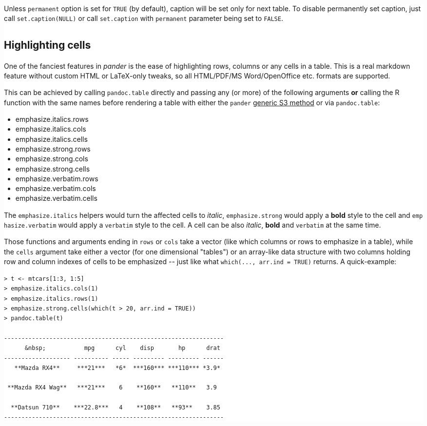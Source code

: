 Unless `permanent` option is set for `TRUE` (by default), caption will be set only for next table. To disable permanently set caption, just call `set.caption(NULL)` or call `set.caption` with `permanent` parameter being set to `FALSE`.

<a id="highlight-cells"></a>

## Highlighting cells

One of the fanciest features in *pander* is the ease of highlighting rows, columns or any cells in a table. This is a real markdown feature without custom HTML or LaTeX-only tweaks, so all HTML/PDF/MS Word/OpenOffice etc. formats are supported.

This can be achieved by calling `pandoc.table` directly and passing any (or more) of the following arguments **or** calling the R function with the same names before rendering a table with either the `pander` [generic S3 method](#generic-pander-method) or via `pandoc.table`:

* emphasize.italics.rows
* emphasize.italics.cols
* emphasize.italics.cells
* emphasize.strong.rows
* emphasize.strong.cols
* emphasize.strong.cells
* emphasize.verbatim.rows
* emphasize.verbatim.cols
* emphasize.verbatim.cells

The `emphasize.italics` helpers would turn the affected cells to *italic*, `emphasize.strong` would apply a **bold** style to the cell and `emphasize.verbatim` would apply a `verbatim` style to the cell. A cell can be also *italic*,  **bold** and `verbatim` at the same time.

Those functions and arguments ending in `rows` or `cols` take a vector (like which columns or rows to emphasize in a table), while the `cells` argument take either a vector (for one dimensional "tables") or an array-like data structure with two columns holding row and column indexes of cells to be emphasized -- just like what `which(..., arr.ind = TRUE)` returns. A quick-example:

```rout
> t <- mtcars[1:3, 1:5]
> emphasize.italics.cols(1)
> emphasize.italics.rows(1)
> emphasize.strong.cells(which(t > 20, arr.ind = TRUE))
> pandoc.table(t)

---------------------------------------------------------------
      &nbsp;           mpg      cyl    disp       hp      drat
------------------- ---------- ----- --------- --------- ------
   **Mazda RX4**     ***21***   *6*  ***160*** ***110*** *3.9*

 **Mazda RX4 Wag**   ***21***    6    **160**   **110**   3.9

  **Datsun 710**    ***22.8***   4    **108**   **93**    3.85
---------------------------------------------------------------

```
